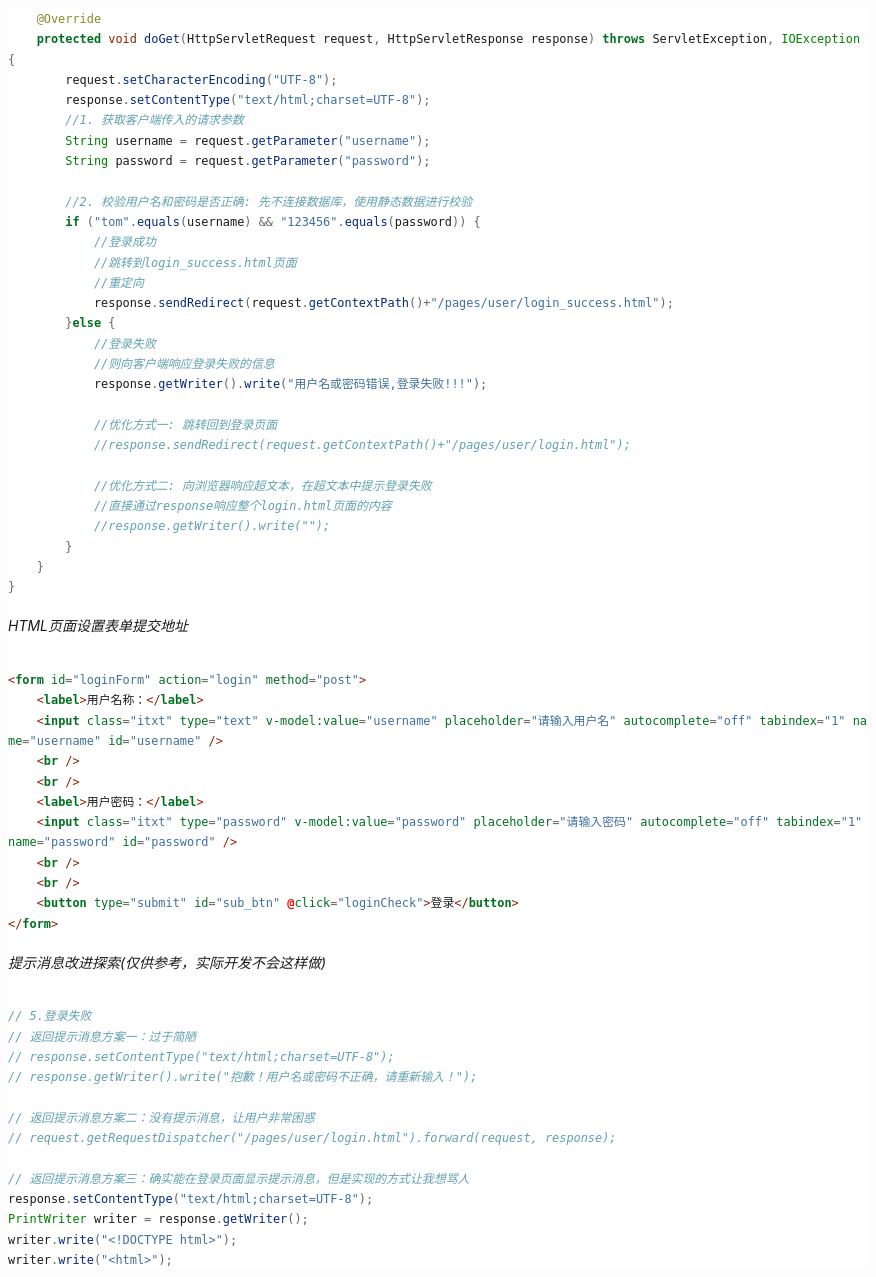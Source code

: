```java
    @Override
    protected void doGet(HttpServletRequest request, HttpServletResponse response) throws ServletException, IOException {
        request.setCharacterEncoding("UTF-8");
        response.setContentType("text/html;charset=UTF-8");
        //1. 获取客户端传入的请求参数
        String username = request.getParameter("username");
        String password = request.getParameter("password");

        //2. 校验用户名和密码是否正确: 先不连接数据库，使用静态数据进行校验
        if ("tom".equals(username) && "123456".equals(password)) {
            //登录成功
            //跳转到login_success.html页面
            //重定向
            response.sendRedirect(request.getContextPath()+"/pages/user/login_success.html");
        }else {
            //登录失败
            //则向客户端响应登录失败的信息
            response.getWriter().write("用户名或密码错误,登录失败!!!");

            //优化方式一: 跳转回到登录页面
            //response.sendRedirect(request.getContextPath()+"/pages/user/login.html");

            //优化方式二: 向浏览器响应超文本，在超文本中提示登录失败
            //直接通过response响应整个login.html页面的内容
            //response.getWriter().write("");
        }
    }
}
```

###### HTML页面设置表单提交地址

```html
<form id="loginForm" action="login" method="post">
	<label>用户名称：</label>
	<input class="itxt" type="text" v-model:value="username" placeholder="请输入用户名" autocomplete="off" tabindex="1" name="username" id="username" />
	<br />
	<br />
	<label>用户密码：</label>
	<input class="itxt" type="password" v-model:value="password" placeholder="请输入密码" autocomplete="off" tabindex="1" name="password" id="password" />
	<br />
	<br />
	<button type="submit" id="sub_btn" @click="loginCheck">登录</button>
</form>
```

###### 提示消息改进探索(仅供参考，实际开发不会这样做)

```java
// 5.登录失败
// 返回提示消息方案一：过于简陋
// response.setContentType("text/html;charset=UTF-8");
// response.getWriter().write("抱歉！用户名或密码不正确，请重新输入！");

// 返回提示消息方案二：没有提示消息，让用户非常困惑
// request.getRequestDispatcher("/pages/user/login.html").forward(request, response);

// 返回提示消息方案三：确实能在登录页面显示提示消息，但是实现的方式让我想骂人
response.setContentType("text/html;charset=UTF-8");
PrintWriter writer = response.getWriter();
writer.write("<!DOCTYPE html>");
writer.write("<html>");
```